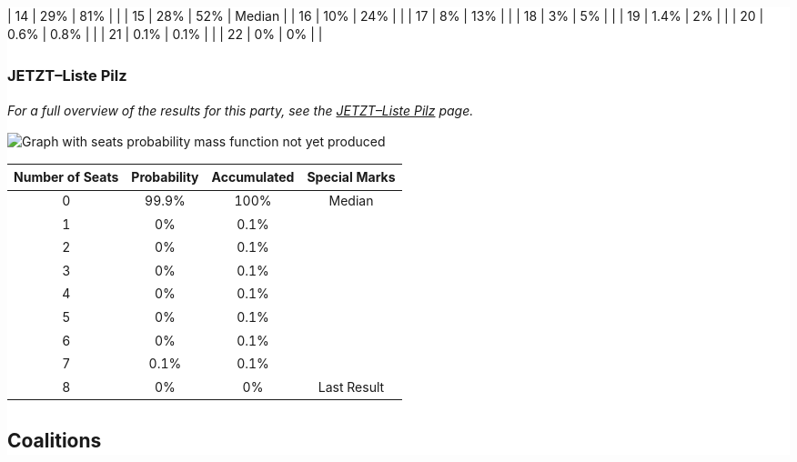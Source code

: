 | 14 | 29% | 81% |  |
| 15 | 28% | 52% | Median |
| 16 | 10% | 24% |  |
| 17 | 8% | 13% |  |
| 18 | 3% | 5% |  |
| 19 | 1.4% | 2% |  |
| 20 | 0.6% | 0.8% |  |
| 21 | 0.1% | 0.1% |  |
| 22 | 0% | 0% |  |

### JETZT–Liste Pilz

*For a full overview of the results for this party, see the [JETZT–Liste Pilz](party-jetzt–listepilz.html) page.*

![Graph with seats probability mass function not yet produced](2019-02-20-market-seats-pmf-jetzt–listepilz.png "Seats Probability Mass Function")

| Number of Seats | Probability | Accumulated | Special Marks |
|:---------------:|:-----------:|:-----------:|:-------------:|
| 0 | 99.9% | 100% | Median |
| 1 | 0% | 0.1% |  |
| 2 | 0% | 0.1% |  |
| 3 | 0% | 0.1% |  |
| 4 | 0% | 0.1% |  |
| 5 | 0% | 0.1% |  |
| 6 | 0% | 0.1% |  |
| 7 | 0.1% | 0.1% |  |
| 8 | 0% | 0% | Last Result |


## Coalitions
